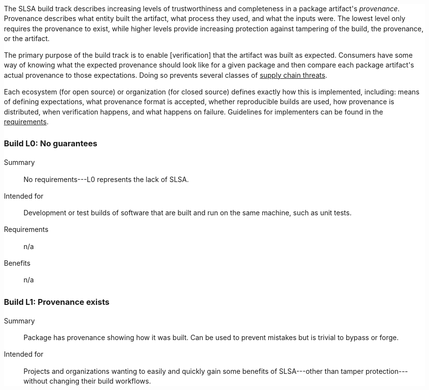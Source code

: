 The SLSA build track describes increasing levels of trustworthiness and
completeness in a package artifact's <dfn>provenance</dfn>. Provenance describes
what entity built the artifact, what process they used, and what the inputs
were. The lowest level only requires the provenance to exist, while higher
levels provide increasing protection against tampering of the build, the
provenance, or the artifact.

The primary purpose of the build track is to enable [verification] that the
artifact was built as expected. Consumers have some way of knowing what the
expected provenance should look like for a given package and then compare each
package artifact's actual provenance to those expectations. Doing so prevents
several classes of [supply chain threats](threats.md).

Each ecosystem (for open source) or organization (for closed source) defines
exactly how this is implemented, including: means of defining expectations, what
provenance format is accepted, whether reproducible builds are used, how
provenance is distributed, when verification happens, and what happens on
failure. Guidelines for implementers can be found in the
[requirements](requirements.md).

<section id="build-l0">

### Build L0: No guarantees

<dl class="as-table">
<dt>Summary<dd>

No requirements---L0 represents the lack of SLSA.

<dt>Intended for<dd>

Development or test builds of software that are built and run on the same
machine, such as unit tests.

<dt>Requirements<dd>

n/a

<dt>Benefits<dd>

n/a

</dl>
</section>
<section id="build-l1">

### Build L1: Provenance exists

<dl class="as-table">
<dt>Summary<dd>

Package has provenance showing how it was built. Can be used to prevent mistakes
but is trivial to bypass or forge.

<dt>Intended for<dd>

Projects and organizations wanting to easily and quickly gain some benefits of
SLSA---other than tamper protection---without changing their build workflows.


[^sign]: Alternate means of verifying the authenticity of the provenance are
[build l0]: #build-l0
[build l1]: #build-l1
[build l2]: #build-l2
[build l3]: #build-l3
[source l0]: #source-l0
[source l1]: #source-l1
[source l2]: #source-l2
[source l3]: #source-l3
[future versions]: future-directions.md
[hosted]: requirements.md#isolation-strength
[previous version]: ../v0.1/levels.md
[provenance]: terminology.md
[verification]: verifying-artifacts.md